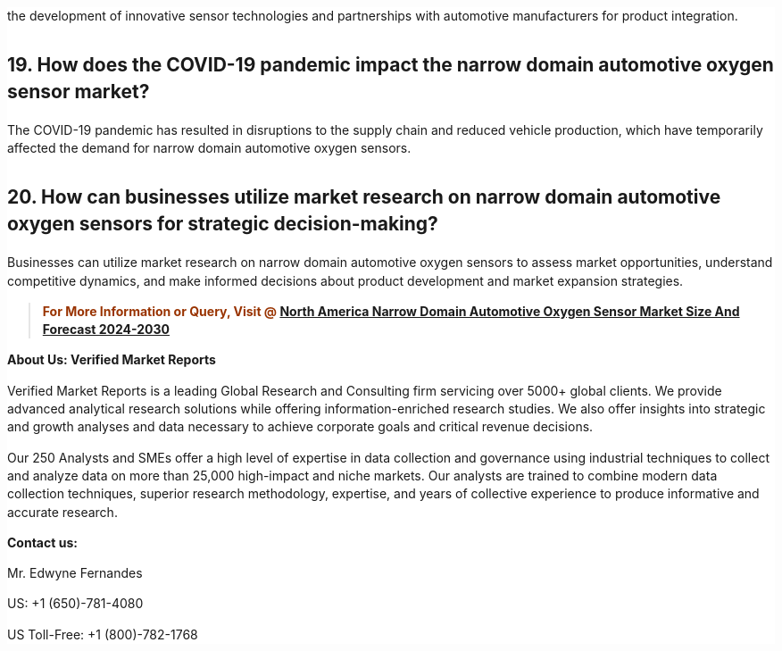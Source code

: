the development of innovative sensor technologies and partnerships with automotive manufacturers for product integration.</p> <h2>19. How does the COVID-19 pandemic impact the narrow domain automotive oxygen sensor market?</div><div></h2> <p>The COVID-19 pandemic has resulted in disruptions to the supply chain and reduced vehicle production, which have temporarily affected the demand for narrow domain automotive oxygen sensors.</p> <h2>20. How can businesses utilize market research on narrow domain automotive oxygen sensors for strategic decision-making?</div><div></h2> <p>Businesses can utilize market research on narrow domain automotive oxygen sensors to assess market opportunities, understand competitive dynamics, and make informed decisions about product development and market expansion strategies.</p></body></html></p><blockquote><p><span style="color: #993300;"><strong>For More Information or Query, Visit @ <a href="https://www.verifiedmarketreports.com/product/global-narrow-domain-automotive-oxygen-sensor-market-2019-by-manufacturers-regions-type-and-application-forecast-to-2024/">North America Narrow Domain Automotive Oxygen Sensor Market Size And Forecast 2024-2030</a></strong></span></p></blockquote><p><strong>About Us: Verified Market Reports</strong></p><p>Verified Market Reports is a leading Global Research and Consulting firm servicing over 5000+ global clients. We provide advanced analytical research solutions while offering information-enriched research studies. We also offer insights into strategic and growth analyses and data necessary to achieve corporate goals and critical revenue decisions.</p><p>Our 250 Analysts and SMEs offer a high level of expertise in data collection and governance using industrial techniques to collect and analyze data on more than 25,000 high-impact and niche markets. Our analysts are trained to combine modern data collection techniques, superior research methodology, expertise, and years of collective experience to produce informative and accurate research.</p><p><strong>Contact us:</strong></p><p>Mr. Edwyne Fernandes</p><p>US: +1 (650)-781-4080</p><p>US Toll-Free: +1 (800)-782-1768</p>
